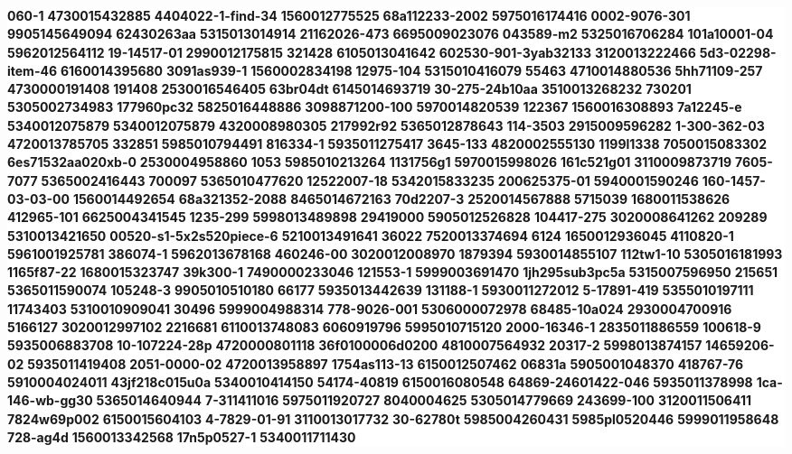 **060-1**    **4730015432885**    **4404022-1-find-34**    **1560012775525**    **68a112233-2002**    **5975016174416**
**0002-9076-301**    **9905145649094**    **62430263aa**    **5315013014914**    **21162026-473**    **6695009023076**
**043589-m2**    **5325016706284**    **101a10001-04**    **5962012564112**    **19-14517-01**    **2990012175815**
**321428**    **6105013041642**    **602530-901-3yab32133**    **3120013222466**    **5d3-02298-item-46**    **6160014395680**
**3091as939-1**    **1560002834198**    **12975-104**    **5315010416079**    **55463**    **4710014880536**
**5hh71109-257**    **4730000191408**    **191408**    **2530016546405**    **63br04dt**    **6145014693719**
**30-275-24b10aa**    **3510013268232**    **730201**    **5305002734983**    **177960pc32**    **5825016448886**
**3098871200-100**    **5970014820539**    **122367**    **1560016308893**    **7a12245-e**    **5340012075879**
**5340012075879**    **4320008980305**    **217992r92**    **5365012878643**    **114-3503**    **2915009596282**
**1-300-362-03**    **4720013785705**    **332851**    **5985010794491**    **816334-1**    **5935011275417**
**3645-133**    **4820002555130**    **1199l1338**    **7050015083302**    **6es71532aa020xb-0**    **2530004958860**
**1053**    **5985010213264**    **1131756g1**    **5970015998026**    **161c521g01**    **3110009873719**
**7605-7077**    **5365002416443**    **700097**    **5365010477620**    **12522007-18**    **5342015833235**
**200625375-01**    **5940001590246**    **160-1457-03-03-00**    **1560014492654**    **68a321352-2088**    **8465014672163**
**70d2207-3**    **2520014567888**    **5715039**    **1680011538626**    **412965-101**    **6625004341545**
**1235-299**    **5998013489898**    **29419000**    **5905012526828**    **104417-275**    **3020008641262**
**209289**    **5310013421650**    **00520-s1-5x2s520piece-6**    **5210013491641**    **36022**    **7520013374694**
**6124**    **1650012936045**    **4110820-1**    **5961001925781**    **386074-1**    **5962013678168**
**460246-00**    **3020012008970**    **1879394**    **5930014855107**    **112tw1-10**    **5305016181993**
**1165f87-22**    **1680015323747**    **39k300-1**    **7490000233046**    **121553-1**    **5999003691470**
**1jh295sub3pc5a**    **5315007596950**    **215651**    **5365011590074**    **105248-3**    **9905010510180**
**66177**    **5935013442639**    **131188-1**    **5930011272012**    **5-17891-419**    **5355010197111**
**11743403**    **5310010909041**    **30496**    **5999004988314**    **778-9026-001**    **5306000072978**
**68485-10a024**    **2930004700916**    **5166127**    **3020012997102**    **2216681**    **6110013748083**
**6060919796**    **5995010715120**    **2000-16346-1**    **2835011886559**    **100618-9**    **5935006883708**
**10-107224-28p**    **4720000801118**    **36f0100006d0200**    **4810007564932**    **20317-2**    **5998013874157**
**14659206-02**    **5935011419408**    **2051-0000-02**    **4720013958897**    **1754as113-13**    **6150012507462**
**06831a**    **5905001048370**    **418767-76**    **5910004024011**    **43jf218c015u0a**    **5340010414150**
**54174-40819**    **6150016080548**    **64869-24601422-046**    **5935011378998**    **1ca-146-wb-gg30**    **5365014640944**
**7-311411016**    **5975011920727**    **8040004625**    **5305014779669**    **243699-100**    **3120011506411**
**7824w69p002**    **6150015604103**    **4-7829-01-91**    **3110013017732**    **30-62780t**    **5985004260431**
**5985pl0520446**    **5999011958648**    **728-ag4d**    **1560013342568**    **17n5p0527-1**    **5340011711430**